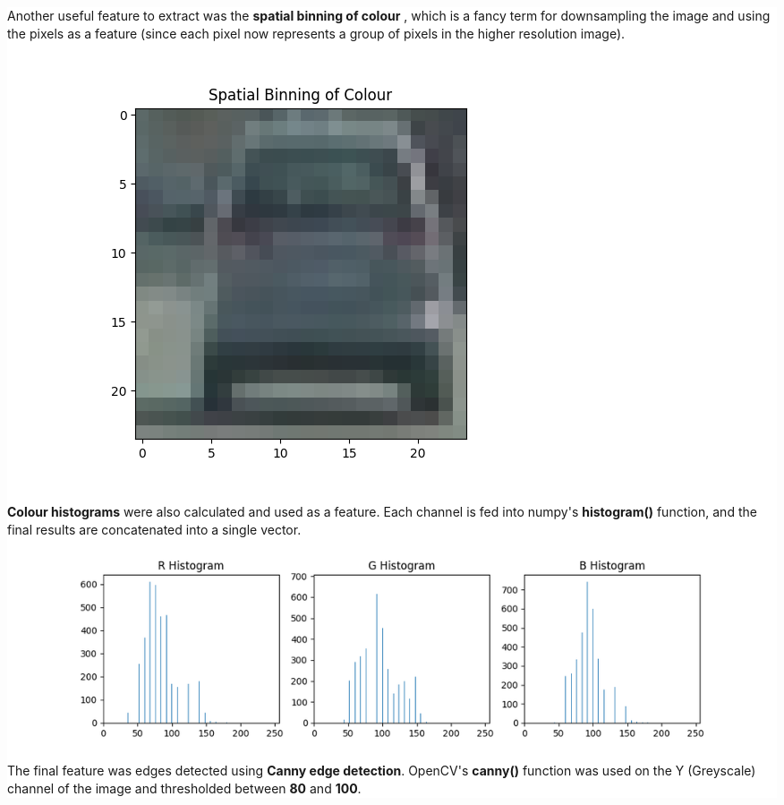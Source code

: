 
Another useful feature to extract was the **spatial binning of colour** , which is a fancy term for downsampling the image and using the pixels as a feature (since each pixel now represents a group of pixels in the higher resolution image).

![Spatial binning of colour](report/spatial_binning_of_colour.png "Spatial binning of colour")

**Colour histograms** were also calculated and used as a feature. Each channel is fed into numpy&#39;s **histogram()** function, and the final results are concatenated into a single vector.

![Histograms of colour](report/histograms_of_colour.png "Histograms of colour")

The final feature was edges detected using **Canny edge detection**. OpenCV&#39;s **canny()** function was used on the Y (Greyscale) channel of the image and thresholded between **80** and **100**.

